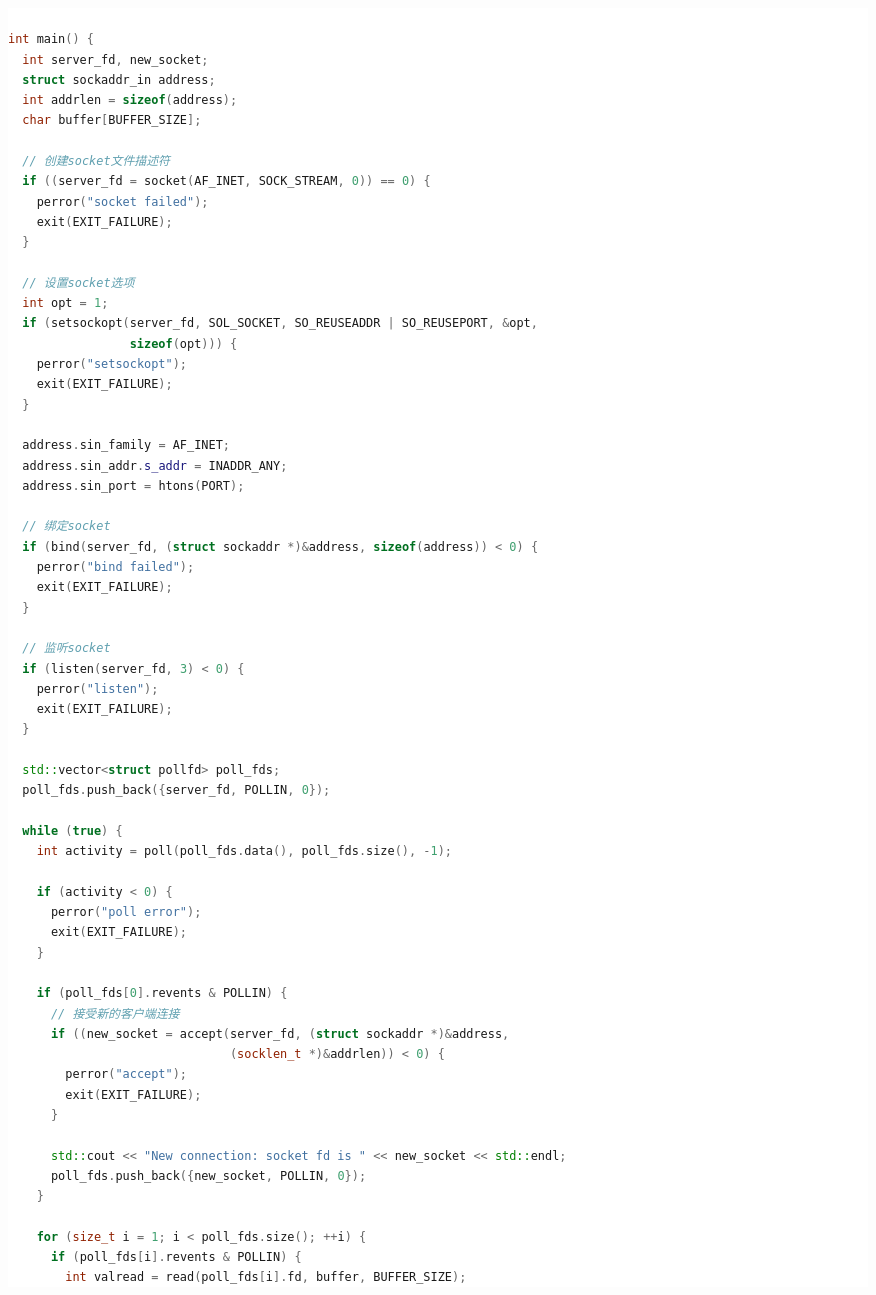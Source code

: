```cpp

int main() {
  int server_fd, new_socket;
  struct sockaddr_in address;
  int addrlen = sizeof(address);
  char buffer[BUFFER_SIZE];

  // 创建socket文件描述符
  if ((server_fd = socket(AF_INET, SOCK_STREAM, 0)) == 0) {
    perror("socket failed");
    exit(EXIT_FAILURE);
  }

  // 设置socket选项
  int opt = 1;
  if (setsockopt(server_fd, SOL_SOCKET, SO_REUSEADDR | SO_REUSEPORT, &opt,
                 sizeof(opt))) {
    perror("setsockopt");
    exit(EXIT_FAILURE);
  }

  address.sin_family = AF_INET;
  address.sin_addr.s_addr = INADDR_ANY;
  address.sin_port = htons(PORT);

  // 绑定socket
  if (bind(server_fd, (struct sockaddr *)&address, sizeof(address)) < 0) {
    perror("bind failed");
    exit(EXIT_FAILURE);
  }

  // 监听socket
  if (listen(server_fd, 3) < 0) {
    perror("listen");
    exit(EXIT_FAILURE);
  }

  std::vector<struct pollfd> poll_fds;
  poll_fds.push_back({server_fd, POLLIN, 0});

  while (true) {
    int activity = poll(poll_fds.data(), poll_fds.size(), -1);

    if (activity < 0) {
      perror("poll error");
      exit(EXIT_FAILURE);
    }

    if (poll_fds[0].revents & POLLIN) {
      // 接受新的客户端连接
      if ((new_socket = accept(server_fd, (struct sockaddr *)&address,
                               (socklen_t *)&addrlen)) < 0) {
        perror("accept");
        exit(EXIT_FAILURE);
      }

      std::cout << "New connection: socket fd is " << new_socket << std::endl;
      poll_fds.push_back({new_socket, POLLIN, 0});
    }

    for (size_t i = 1; i < poll_fds.size(); ++i) {
      if (poll_fds[i].revents & POLLIN) {
        int valread = read(poll_fds[i].fd, buffer, BUFFER_SIZE);
```